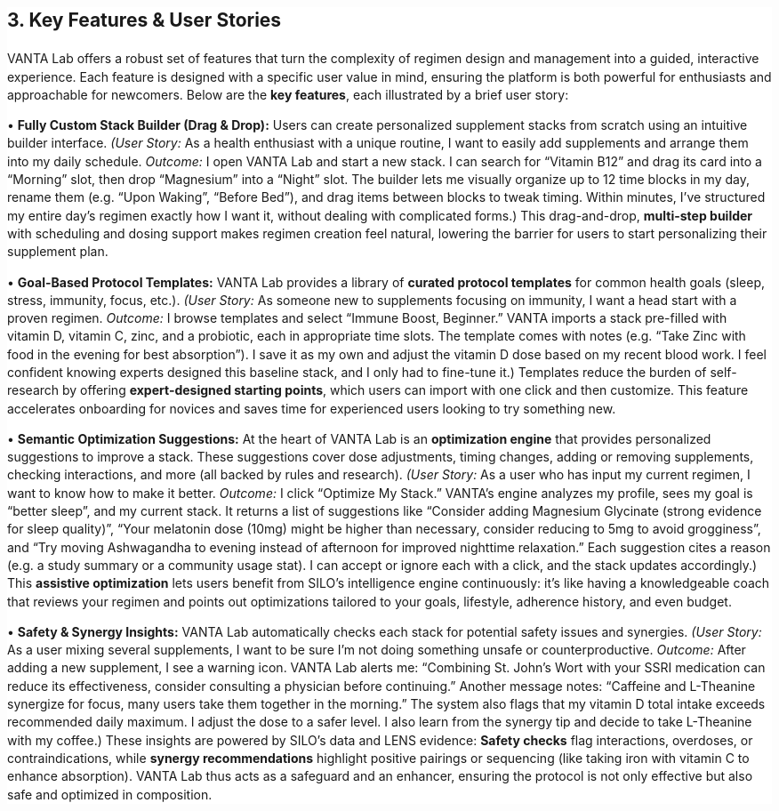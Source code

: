 ## **3\. Key Features & User Stories**

VANTA Lab offers a robust set of features that turn the complexity of regimen design and management into a guided, interactive experience. Each feature is designed with a specific user value in mind, ensuring the platform is both powerful for enthusiasts and approachable for newcomers. Below are the **key features**, each illustrated by a brief user story:

•             **Fully Custom Stack Builder (Drag & Drop):** Users can create personalized supplement stacks from scratch using an intuitive builder interface. *(User Story:* As a health enthusiast with a unique routine, I want to easily add supplements and arrange them into my daily schedule. *Outcome:* I open VANTA Lab and start a new stack. I can search for “Vitamin B12” and drag its card into a “Morning” slot, then drop “Magnesium” into a “Night” slot. The builder lets me visually organize up to 12 time blocks in my day, rename them (e.g. “Upon Waking”, “Before Bed”), and drag items between blocks to tweak timing. Within minutes, I’ve structured my entire day’s regimen exactly how I want it, without dealing with complicated forms.) This drag-and-drop, **multi-step builder** with scheduling and dosing support makes regimen creation feel natural, lowering the barrier for users to start personalizing their supplement plan.

•             **Goal-Based Protocol Templates:** VANTA Lab provides a library of **curated protocol templates** for common health goals (sleep, stress, immunity, focus, etc.). *(User Story:* As someone new to supplements focusing on immunity, I want a head start with a proven regimen. *Outcome:* I browse templates and select “Immune Boost, Beginner.” VANTA imports a stack pre-filled with vitamin D, vitamin C, zinc, and a probiotic, each in appropriate time slots. The template comes with notes (e.g. “Take Zinc with food in the evening for best absorption”). I save it as my own and adjust the vitamin D dose based on my recent blood work. I feel confident knowing experts designed this baseline stack, and I only had to fine-tune it.) Templates reduce the burden of self-research by offering **expert-designed starting points**, which users can import with one click and then customize. This feature accelerates onboarding for novices and saves time for experienced users looking to try something new.

•             **Semantic Optimization Suggestions:** At the heart of VANTA Lab is an **optimization engine** that provides personalized suggestions to improve a stack. These suggestions cover dose adjustments, timing changes, adding or removing supplements, checking interactions, and more (all backed by rules and research). *(User Story:* As a user who has input my current regimen, I want to know how to make it better. *Outcome:* I click “Optimize My Stack.” VANTA’s engine analyzes my profile, sees my goal is “better sleep”, and my current stack. It returns a list of suggestions like “Consider adding Magnesium Glycinate (strong evidence for sleep quality)”, “Your melatonin dose (10mg) might be higher than necessary, consider reducing to 5mg to avoid grogginess”, and “Try moving Ashwagandha to evening instead of afternoon for improved nighttime relaxation.” Each suggestion cites a reason (e.g. a study summary or a community usage stat). I can accept or ignore each with a click, and the stack updates accordingly.) This **assistive optimization** lets users benefit from SILO’s intelligence engine continuously: it’s like having a knowledgeable coach that reviews your regimen and points out optimizations tailored to your goals, lifestyle, adherence history, and even budget.

•             **Safety & Synergy Insights:** VANTA Lab automatically checks each stack for potential safety issues and synergies. *(User Story:* As a user mixing several supplements, I want to be sure I’m not doing something unsafe or counterproductive. *Outcome:* After adding a new supplement, I see a warning icon. VANTA Lab alerts me: “Combining St. John’s Wort with your SSRI medication can reduce its effectiveness, consider consulting a physician before continuing.” Another message notes: “Caffeine and L-Theanine synergize for focus, many users take them together in the morning.” The system also flags that my vitamin D total intake exceeds recommended daily maximum. I adjust the dose to a safer level. I also learn from the synergy tip and decide to take L-Theanine with my coffee.) These insights are powered by SILO’s data and LENS evidence: **Safety checks** flag interactions, overdoses, or contraindications, while **synergy recommendations** highlight positive pairings or sequencing (like taking iron with vitamin C to enhance absorption). VANTA Lab thus acts as a safeguard and an enhancer, ensuring the protocol is not only effective but also safe and optimized in composition.
